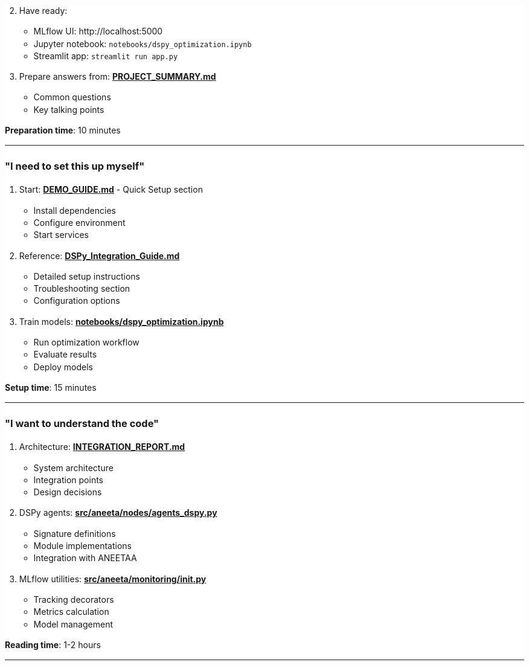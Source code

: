 2. Have ready:

   - MLflow UI: http://localhost:5000
   - Jupyter notebook: `notebooks/dspy_optimization.ipynb`
   - Streamlit app: `streamlit run app.py`

3. Prepare answers from: **[PROJECT_SUMMARY.md](PROJECT_SUMMARY.md)**
   - Common questions
   - Key talking points

**Preparation time**: 10 minutes

---

### "I need to set this up myself"

1. Start: **[DEMO_GUIDE.md](DEMO_GUIDE.md)** - Quick Setup section

   - Install dependencies
   - Configure environment
   - Start services

2. Reference: **[DSPy_Integration_Guide.md](DSPy_Integration_Guide.md)**

   - Detailed setup instructions
   - Troubleshooting section
   - Configuration options

3. Train models: **[notebooks/dspy_optimization.ipynb](notebooks/dspy_optimization.ipynb)**
   - Run optimization workflow
   - Evaluate results
   - Deploy models

**Setup time**: 15 minutes

---

### "I want to understand the code"

1. Architecture: **[INTEGRATION_REPORT.md](INTEGRATION_REPORT.md)**

   - System architecture
   - Integration points
   - Design decisions

2. DSPy agents: **[src/aneeta/nodes/agents_dspy.py](src/aneeta/nodes/agents_dspy.py)**

   - Signature definitions
   - Module implementations
   - Integration with ANEETAA

3. MLflow utilities: **[src/aneeta/monitoring/**init**.py](src/aneeta/monitoring/__init__.py)**
   - Tracking decorators
   - Metrics calculation
   - Model management

**Reading time**: 1-2 hours

---